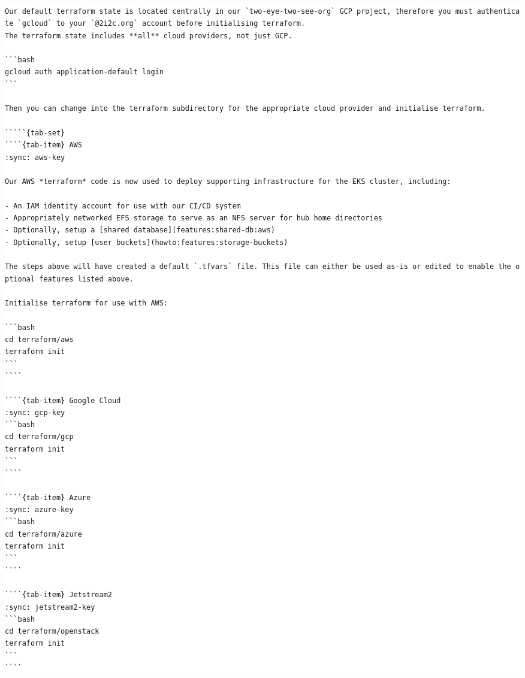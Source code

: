`````
Our default terraform state is located centrally in our `two-eye-two-see-org` GCP project, therefore you must authenticate `gcloud` to your `@2i2c.org` account before initialising terraform.
The terraform state includes **all** cloud providers, not just GCP.

```bash
gcloud auth application-default login
```

Then you can change into the terraform subdirectory for the appropriate cloud provider and initialise terraform.

`````{tab-set}
````{tab-item} AWS
:sync: aws-key

Our AWS *terraform* code is now used to deploy supporting infrastructure for the EKS cluster, including:

- An IAM identity account for use with our CI/CD system
- Appropriately networked EFS storage to serve as an NFS server for hub home directories
- Optionally, setup a [shared database](features:shared-db:aws)
- Optionally, setup [user buckets](howto:features:storage-buckets)

The steps above will have created a default `.tfvars` file. This file can either be used as-is or edited to enable the optional features listed above.

Initialise terraform for use with AWS:

```bash
cd terraform/aws
terraform init
```
````

````{tab-item} Google Cloud
:sync: gcp-key
```bash
cd terraform/gcp
terraform init
```
````

````{tab-item} Azure
:sync: azure-key
```bash
cd terraform/azure
terraform init
```
````

````{tab-item} Jetstream2
:sync: jetstream2-key
```bash
cd terraform/openstack
terraform init
```
````
`````
